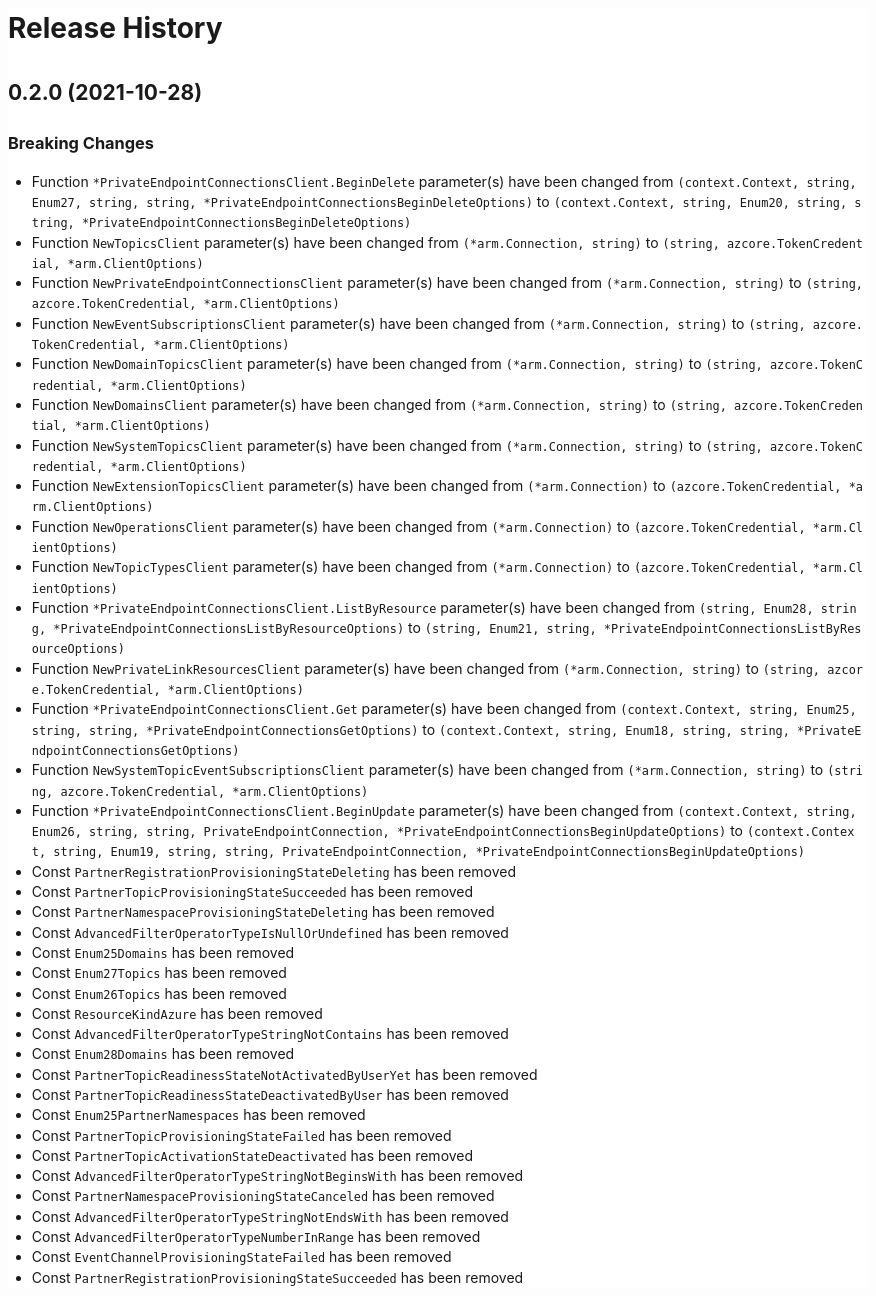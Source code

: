 # Release History

## 0.2.0 (2021-10-28)
### Breaking Changes

- Function `*PrivateEndpointConnectionsClient.BeginDelete` parameter(s) have been changed from `(context.Context, string, Enum27, string, string, *PrivateEndpointConnectionsBeginDeleteOptions)` to `(context.Context, string, Enum20, string, string, *PrivateEndpointConnectionsBeginDeleteOptions)`
- Function `NewTopicsClient` parameter(s) have been changed from `(*arm.Connection, string)` to `(string, azcore.TokenCredential, *arm.ClientOptions)`
- Function `NewPrivateEndpointConnectionsClient` parameter(s) have been changed from `(*arm.Connection, string)` to `(string, azcore.TokenCredential, *arm.ClientOptions)`
- Function `NewEventSubscriptionsClient` parameter(s) have been changed from `(*arm.Connection, string)` to `(string, azcore.TokenCredential, *arm.ClientOptions)`
- Function `NewDomainTopicsClient` parameter(s) have been changed from `(*arm.Connection, string)` to `(string, azcore.TokenCredential, *arm.ClientOptions)`
- Function `NewDomainsClient` parameter(s) have been changed from `(*arm.Connection, string)` to `(string, azcore.TokenCredential, *arm.ClientOptions)`
- Function `NewSystemTopicsClient` parameter(s) have been changed from `(*arm.Connection, string)` to `(string, azcore.TokenCredential, *arm.ClientOptions)`
- Function `NewExtensionTopicsClient` parameter(s) have been changed from `(*arm.Connection)` to `(azcore.TokenCredential, *arm.ClientOptions)`
- Function `NewOperationsClient` parameter(s) have been changed from `(*arm.Connection)` to `(azcore.TokenCredential, *arm.ClientOptions)`
- Function `NewTopicTypesClient` parameter(s) have been changed from `(*arm.Connection)` to `(azcore.TokenCredential, *arm.ClientOptions)`
- Function `*PrivateEndpointConnectionsClient.ListByResource` parameter(s) have been changed from `(string, Enum28, string, *PrivateEndpointConnectionsListByResourceOptions)` to `(string, Enum21, string, *PrivateEndpointConnectionsListByResourceOptions)`
- Function `NewPrivateLinkResourcesClient` parameter(s) have been changed from `(*arm.Connection, string)` to `(string, azcore.TokenCredential, *arm.ClientOptions)`
- Function `*PrivateEndpointConnectionsClient.Get` parameter(s) have been changed from `(context.Context, string, Enum25, string, string, *PrivateEndpointConnectionsGetOptions)` to `(context.Context, string, Enum18, string, string, *PrivateEndpointConnectionsGetOptions)`
- Function `NewSystemTopicEventSubscriptionsClient` parameter(s) have been changed from `(*arm.Connection, string)` to `(string, azcore.TokenCredential, *arm.ClientOptions)`
- Function `*PrivateEndpointConnectionsClient.BeginUpdate` parameter(s) have been changed from `(context.Context, string, Enum26, string, string, PrivateEndpointConnection, *PrivateEndpointConnectionsBeginUpdateOptions)` to `(context.Context, string, Enum19, string, string, PrivateEndpointConnection, *PrivateEndpointConnectionsBeginUpdateOptions)`
- Const `PartnerRegistrationProvisioningStateDeleting` has been removed
- Const `PartnerTopicProvisioningStateSucceeded` has been removed
- Const `PartnerNamespaceProvisioningStateDeleting` has been removed
- Const `AdvancedFilterOperatorTypeIsNullOrUndefined` has been removed
- Const `Enum25Domains` has been removed
- Const `Enum27Topics` has been removed
- Const `Enum26Topics` has been removed
- Const `ResourceKindAzure` has been removed
- Const `AdvancedFilterOperatorTypeStringNotContains` has been removed
- Const `Enum28Domains` has been removed
- Const `PartnerTopicReadinessStateNotActivatedByUserYet` has been removed
- Const `PartnerTopicReadinessStateDeactivatedByUser` has been removed
- Const `Enum25PartnerNamespaces` has been removed
- Const `PartnerTopicProvisioningStateFailed` has been removed
- Const `PartnerTopicActivationStateDeactivated` has been removed
- Const `AdvancedFilterOperatorTypeStringNotBeginsWith` has been removed
- Const `PartnerNamespaceProvisioningStateCanceled` has been removed
- Const `AdvancedFilterOperatorTypeStringNotEndsWith` has been removed
- Const `AdvancedFilterOperatorTypeNumberInRange` has been removed
- Const `EventChannelProvisioningStateFailed` has been removed
- Const `PartnerRegistrationProvisioningStateSucceeded` has been removed
